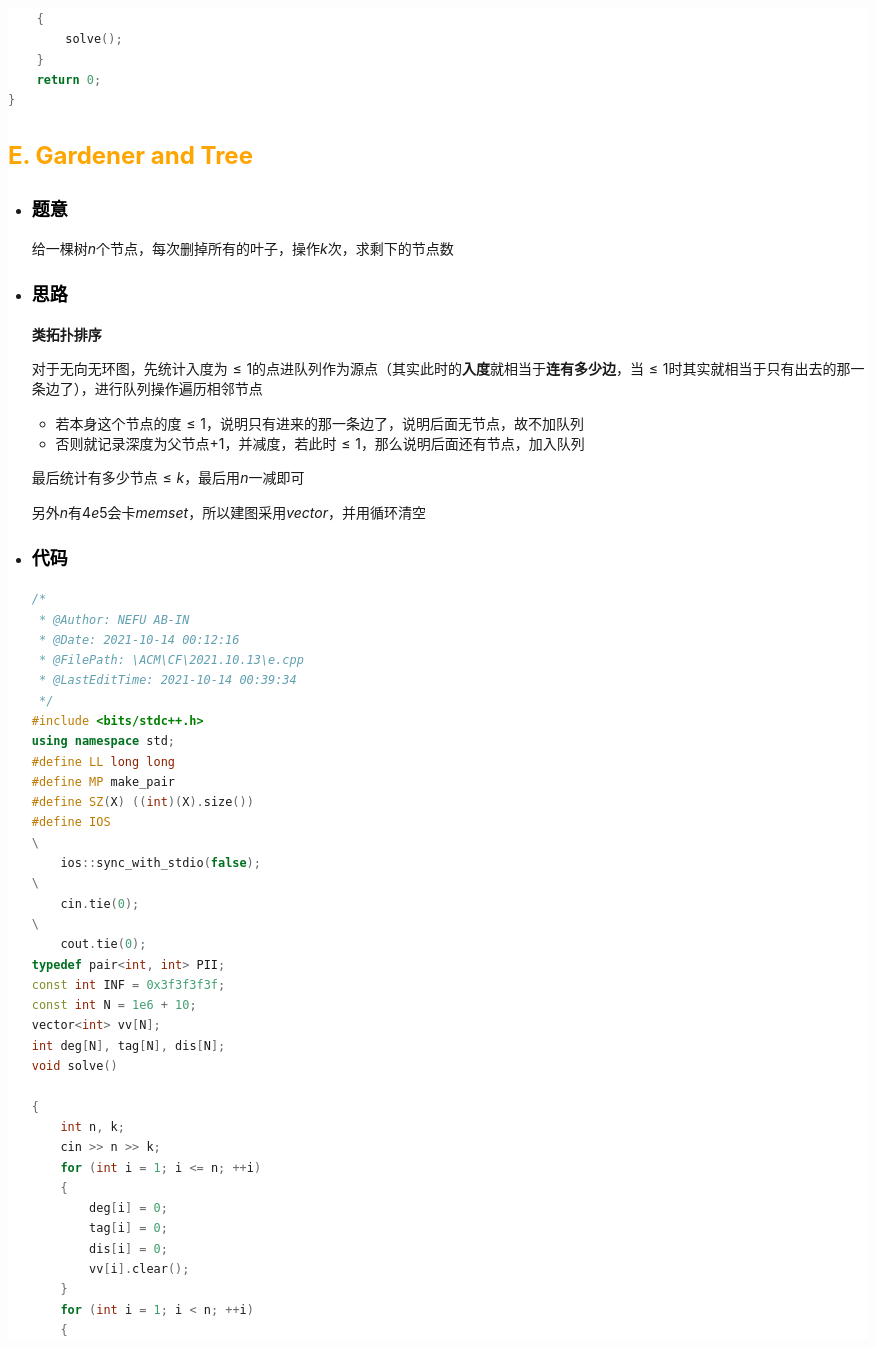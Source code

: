   ```cpp
      {
          solve();
      }
      return 0;
  }
  ```

  

## <font color=#FFA500 size=5>E. Gardener and Tree</font>

* ### <font color=#000000 size=4 face=粗体>题意</font>

  给一棵树$n$个节点，每次删掉所有的叶子，操作$k$次，求剩下的节点数

* ### <font color=#000000 size=4 face=粗体>思路</font>

  **类拓扑排序**

  对于无向无环图，先统计入度为$\le1$的点进队列作为源点（其实此时的**入度**就相当于**连有多少边**，当$\le1$时其实就相当于只有出去的那一条边了），进行队列操作遍历相邻节点

  * 若本身这个节点的度$\le1$，说明只有进来的那一条边了，说明后面无节点，故不加队列
  * 否则就记录深度为父节点$+1$，并减度，若此时$\le1$，那么说明后面还有节点，加入队列

  最后统计有多少节点$\le k$，最后用$n$一减即可

  另外$n$有$4e5$会卡$memset$，所以建图采用$vector$，并用循环清空

* ### <font color=#000000 size=4 face=粗体>代码</font>

  ```cpp
  /*
   * @Author: NEFU AB-IN
   * @Date: 2021-10-14 00:12:16
   * @FilePath: \ACM\CF\2021.10.13\e.cpp
   * @LastEditTime: 2021-10-14 00:39:34
   */
  #include <bits/stdc++.h>
  using namespace std;
  #define LL long long
  #define MP make_pair
  #define SZ(X) ((int)(X).size())
  #define IOS                                                                                                            \
      ios::sync_with_stdio(false);                                                                                       \
      cin.tie(0);                                                                                                        \
      cout.tie(0);
  typedef pair<int, int> PII;
  const int INF = 0x3f3f3f3f;
  const int N = 1e6 + 10;
  vector<int> vv[N];
  int deg[N], tag[N], dis[N];
  void solve()
  
  {
      int n, k;
      cin >> n >> k;
      for (int i = 1; i <= n; ++i)
      {
          deg[i] = 0;
          tag[i] = 0;
          dis[i] = 0;
          vv[i].clear();
      }
      for (int i = 1; i < n; ++i)
      {
  ```